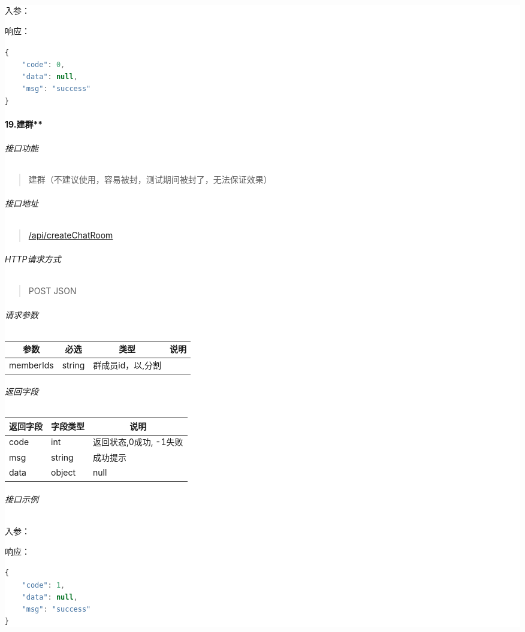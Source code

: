 入参：
``` javascript


```
响应：
``` javascript
{
    "code": 0,
    "data": null,
    "msg": "success"
}
```

#### 19.建群**
###### 接口功能
> 建群（不建议使用，容易被封，测试期间被封了，无法保证效果）

###### 接口地址
> [/api/createChatRoom](/api/createChatRoom)

###### HTTP请求方式
> POST  JSON

###### 请求参数
|参数|必选|类型|说明|
|---|---|---|---|
|memberIds|string|群成员id，以,分割|


###### 返回字段
|返回字段|字段类型|说明                              |
|---|---|---|
|code|int|返回状态,0成功, -1失败|
|msg|string|成功提示|
|data|object|null|


###### 接口示例

入参：
``` javascript


```
响应：
``` javascript
{
    "code": 1,
    "data": null,
    "msg": "success"
}
```
